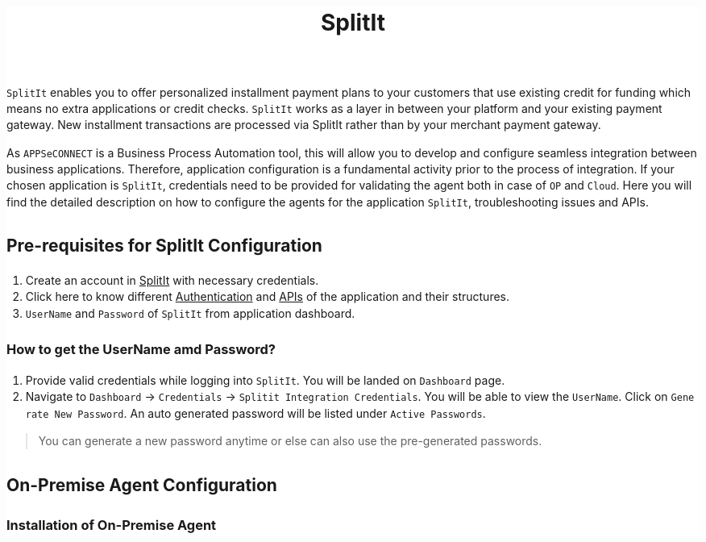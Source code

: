 ﻿---
title: "SplitIt"
toc: true
description: "Get to know about splitit credential validation and APIs"
keywords: "Pre-requisites for SplitIt Configuration, Configure the SplitIt Application in OP Agent, Configure the SplitIt Application in Cloud Agent"
tag: developers
category: "Connectors"
menus: 
    applicationconnector: 
        icon: fa fa-gg
        weight: 1
        title: "SplitIt"
        identifier: splitit
---

`SplitIt` enables you to offer personalized installment payment plans to your customers that use existing credit for funding 
which means no extra applications or credit checks. `SplitIt` works as a layer in between your platform and your existing payment gateway. 
New installment transactions are processed via SplitIt rather than by your merchant payment gateway.  

As `APPSeCONNECT` is a Business Process Automation tool, this will allow you to develop and configure seamless integration between business applications. 
Therefore, application configuration is a fundamental activity prior to the process of integration. If your chosen application is 
`SplitIt`, credentials need to be provided for validating the agent both in case of `OP` and `Cloud`. Here you will find the detailed description on 
how to configure the agents for the application `SplitIt`, troubleshooting issues and APIs. 

## Pre-requisites for SplitIt Configuration 

1) Create an account in [SplitIt](https://developers.splitit.com/register-sandbox) with necessary credentials.     
2) Click here to know different [Authentication](https://developers.splitit.com/api/v1/oauth) and [APIs](https://developers.splitit.com/api/v1/login) of the application and their structures.       
3) `UserName` and `Password` of `SplitIt` from application dashboard.  

### How to get the UserName amd Password?

1) Provide valid credentials while logging into `SplitIt`. You will be landed on `Dashboard` page.     
2) Navigate to `Dashboard` -> `Credentials` -> `Splitit Integration Credentials`. You will be able to view the `UserName`. 
Click on `Generate New Password`. An auto generated password will be listed under `Active Passwords`.

> You can generate a new password anytime or else can also use the pre-generated passwords.

## On-Premise Agent Configuration 

### Installation of On-Premise Agent
